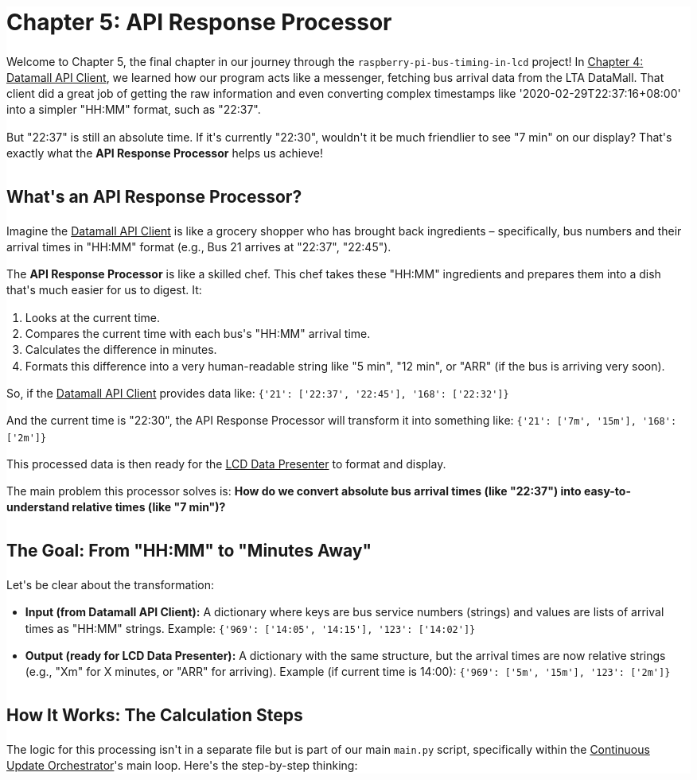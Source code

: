 # Chapter 5: API Response Processor

Welcome to Chapter 5, the final chapter in our journey through the `raspberry-pi-bus-timing-in-lcd` project! In [Chapter 4: Datamall API Client](04_datamall_api_client_.md), we learned how our program acts like a messenger, fetching bus arrival data from the LTA DataMall. That client did a great job of getting the raw information and even converting complex timestamps like '2020-02-29T22:37:16+08:00' into a simpler "HH:MM" format, such as "22:37".

But "22:37" is still an absolute time. If it's currently "22:30", wouldn't it be much friendlier to see "7 min" on our display? That's exactly what the **API Response Processor** helps us achieve!

## What's an API Response Processor?

Imagine the [Datamall API Client](04_datamall_api_client_.md) is like a grocery shopper who has brought back ingredients – specifically, bus numbers and their arrival times in "HH:MM" format (e.g., Bus 21 arrives at "22:37", "22:45").

The **API Response Processor** is like a skilled chef. This chef takes these "HH:MM" ingredients and prepares them into a dish that's much easier for us to digest. It:
1.  Looks at the current time.
2.  Compares the current time with each bus's "HH:MM" arrival time.
3.  Calculates the difference in minutes.
4.  Formats this difference into a very human-readable string like "5 min", "12 min", or "ARR" (if the bus is arriving very soon).

So, if the [Datamall API Client](04_datamall_api_client_.md) provides data like:
`{'21': ['22:37', '22:45'], '168': ['22:32']}`

And the current time is "22:30", the API Response Processor will transform it into something like:
`{'21': ['7m', '15m'], '168': ['2m']}`

This processed data is then ready for the [LCD Data Presenter](01_lcd_data_presenter_.md) to format and display.

The main problem this processor solves is: **How do we convert absolute bus arrival times (like "22:37") into easy-to-understand relative times (like "7 min")?**

## The Goal: From "HH:MM" to "Minutes Away"

Let's be clear about the transformation:

*   **Input (from Datamall API Client):** A dictionary where keys are bus service numbers (strings) and values are lists of arrival times as "HH:MM" strings.
    Example: `{'969': ['14:05', '14:15'], '123': ['14:02']}`

*   **Output (ready for LCD Data Presenter):** A dictionary with the same structure, but the arrival times are now relative strings (e.g., "Xm" for X minutes, or "ARR" for arriving).
    Example (if current time is 14:00): `{'969': ['5m', '15m'], '123': ['2m']}`

## How It Works: The Calculation Steps

The logic for this processing isn't in a separate file but is part of our main `main.py` script, specifically within the [Continuous Update Orchestrator](03_continuous_update_orchestrator_.md)'s main loop. Here's the step-by-step thinking:
